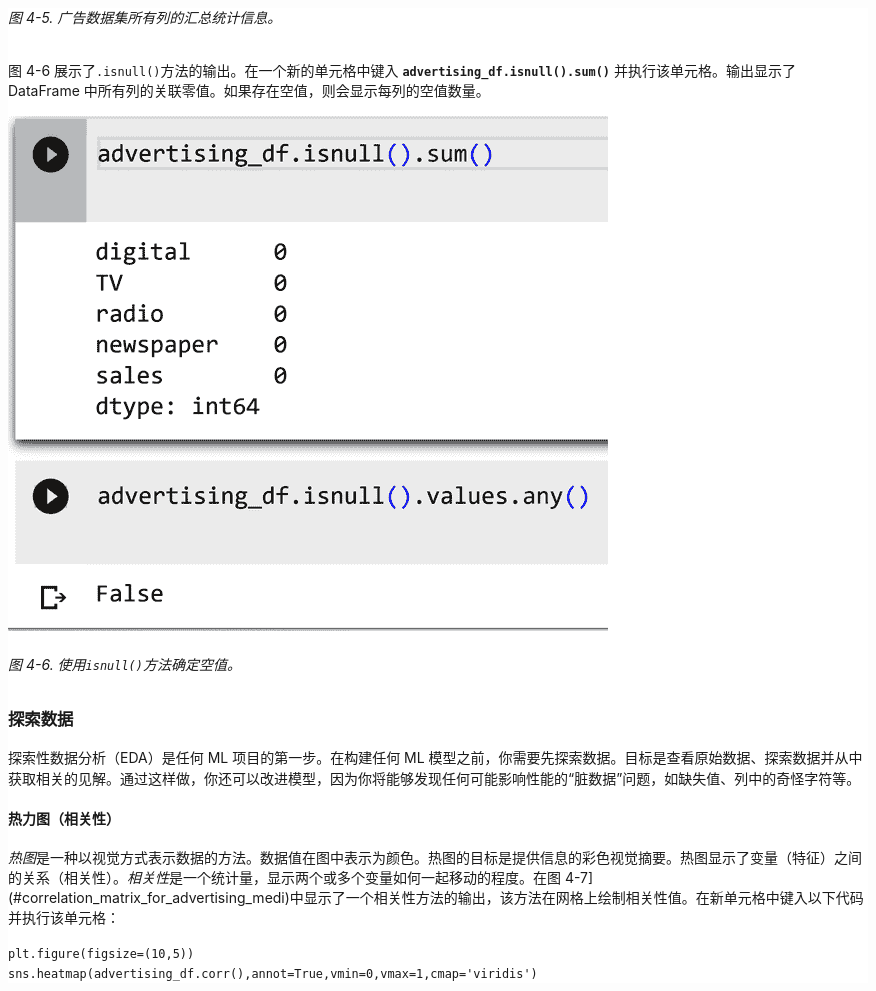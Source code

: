 ###### 图 4-5\. 广告数据集所有列的汇总统计信息。

图 4-6 展示了`.isnull()`方法的输出。在一个新的单元格中键入 **`advertising_df.isnull().sum()`** 并执行该单元格。输出显示了 DataFrame 中所有列的关联零值。如果存在空值，则会显示每列的空值数量。

![使用`isnull()`方法确定空值](img/lcai_0406.png)

###### 图 4-6\. 使用`isnull()`方法确定空值。

### 探索数据

探索性数据分析（EDA）是任何 ML 项目的第一步。在构建任何 ML 模型之前，你需要先探索数据。目标是查看原始数据、探索数据并从中获取相关的见解。通过这样做，你还可以改进模型，因为你将能够发现任何可能影响性能的“脏数据”问题，如缺失值、列中的奇怪字符等。

#### 热力图（相关性）

*热图*是一种以视觉方式表示数据的方法。数据值在图中表示为颜色。热图的目标是提供信息的彩色视觉摘要。热图显示了变量（特征）之间的关系（相关性）。*相关性*是一个统计量，显示两个或多个变量如何一起移动的程度。在图 4-7](#correlation_matrix_for_advertising_medi)中显示了一个相关性方法的输出，该方法在网格上绘制相关性值。在新单元格中键入以下代码并执行该单元格：

```
plt.figure(figsize=(10,5))
sns.heatmap(advertising_df.corr(),annot=True,vmin=0,vmax=1,cmap='viridis')
```
